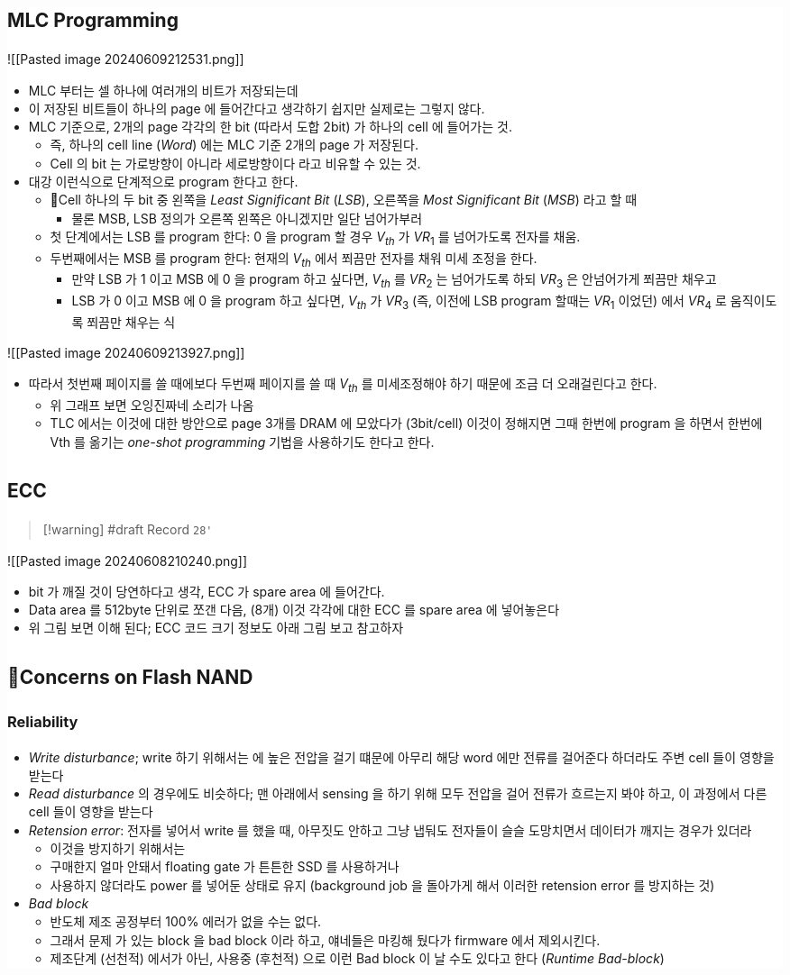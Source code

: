 ## MLC Programming

![[Pasted image 20240609212531.png]]

- MLC 부터는 셀 하나에 여러개의 비트가 저장되는데
- 이 저장된 비트들이 하나의 page 에 들어간다고 생각하기 쉽지만 실제로는 그렇지 않다.
- MLC 기준으로, 2개의 page 각각의 한 bit (따라서 도합 2bit) 가 하나의 cell 에 들어가는 것.
	- 즉, 하나의 cell line (*Word*) 에는 MLC 기준 2개의 page 가 저장된다.
	- Cell 의 bit 는 가로방향이 아니라 세로방향이다 라고 비유할 수 있는 것.
- 대강 이런식으로 단계적으로 program 한다고 한다.
	- Cell 하나의 두 bit 중 왼쪽을 *Least Significant Bit* (*LSB*), 오른쪽을 *Most Significant Bit* (*MSB*) 라고 할 때
		- 물론 MSB, LSB 정의가 오른쪽 왼쪽은 아니겠지만 일단 넘어가부러
	- 첫 단계에서는 LSB 를 program 한다: 0 을 program 할 경우 $V_{th}$ 가 $VR_{1}$ 를 넘어가도록 전자를 채움.
	- 두번째에서는 MSB 를 program 한다: 현재의 $V_{th}$ 에서 쬐끔만 전자를 채워 미세 조정을 한다.
		- 만약 LSB 가 1 이고 MSB 에 0 을 program 하고 싶다면, $V_{th}$ 를 $VR_{2}$ 는 넘어가도록 하되 $VR_{3}$ 은 안넘어가게 쬐끔만 채우고
		- LSB 가 0 이고 MSB 에 0 을 program 하고 싶다면, $V_{th}$ 가 $VR_{3}$ (즉, 이전에 LSB program 할때는 $VR_{1}$ 이었던) 에서 $VR_{4}$ 로 움직이도록 쬐끔만 채우는 식

![[Pasted image 20240609213927.png]]

- 따라서 첫번째 페이지를 쓸 때에보다 두번째 페이지를 쓸 때 $V_{th}$ 를 미세조정해야 하기 때문에 조금 더 오래걸린다고 한다.
	- 위 그래프 보면 오잉진짜네 소리가 나옴
	- TLC 에서는 이것에 대한 방안으로 page 3개를 DRAM 에 모았다가 (3bit/cell) 이것이 정해지면 그때 한번에 program 을 하면서 한번에 Vth 를 옮기는 *one-shot programming* 기법을 사용하기도 한다고 한다.

## ECC

> [!warning] #draft Record `28'`

![[Pasted image 20240608210240.png]]

- bit 가 깨질 것이 당연하다고 생각, ECC 가 spare area 에 들어간다.
- Data area 를 512byte 단위로 쪼갠 다음, (8개) 이것 각각에 대한 ECC 를 spare area 에 넣어놓은다
- 위 그림 보면 이해 된다; ECC 코드 크기 정보도 아래 그림 보고 참고하자

## Concerns on Flash NAND

### Reliability

- *Write disturbance*; write 하기 위해서는 에 높은 전압을 걸기 떄문에 아무리 해당 word 에만 전류를 걸어준다 하더라도 주변 cell 들이 영향을 받는다
- *Read disturbance* 의 경우에도 비슷하다; 맨 아래에서 sensing 을 하기 위해 모두 전압을 걸어 전류가 흐르는지 봐야 하고, 이 과정에서 다른 cell 들이 영향을 받는다
- *Retension error*: 전자를 넣어서 write 를 했을 때, 아무짓도 안하고 그냥 냅둬도 전자들이 슬슬 도망치면서 데이터가 깨지는 경우가 있더라
	- 이것을 방지하기 위해서는
	- 구매한지 얼마 안돼서 floating gate 가 튼튼한 SSD 를 사용하거나
	- 사용하지 않더라도 power 를 넣어둔 상태로 유지 (background job 을 돌아가게 해서 이러한 retension error 를 방지하는 것)
- *Bad block*
	- 반도체 제조 공정부터 100% 에러가 없을 수는 없다.
	- 그래서 문제 가 있는 block 을 bad block 이라 하고, 얘네들은 마킹해 뒀다가 firmware 에서 제외시킨다.
	- 제조단계 (선천적) 에서가 아닌, 사용중 (후천적) 으로 이런 Bad block 이 날 수도 있다고 한다 (*Runtime Bad-block*)
